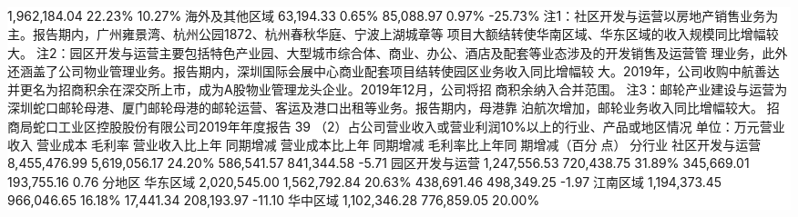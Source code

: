 1,962,184.04
22.23%
10.27%
海外及其他区域
63,194.33
0.65%
85,088.97
0.97%
-25.73%
注1：社区开发与运营以房地产销售业务为主。报告期内，广州雍景湾、杭州公园1872、杭州春秋华庭、宁波上湖城章等
项目大额结转使华南区域、华东区域的收入规模同比增幅较大。
注2：园区开发与运营主要包括特色产业园、大型城市综合体、商业、办公、酒店及配套等业态涉及的开发销售及运营管
理业务，此外还涵盖了公司物业管理业务。报告期内，深圳国际会展中心商业配套项目结转使园区业务收入同比增幅较
大。2019年，公司收购中航善达并更名为招商积余在深交所上市，成为A股物业管理龙头企业。2019年12月，公司将招
商积余纳入合并范围。
注3：邮轮产业建设与运营为深圳蛇口邮轮母港、厦门邮轮母港的邮轮运营、客运及港口出租等业务。报告期内，母港靠
泊航次增加，邮轮业务收入同比增幅较大。
招商局蛇口工业区控股股份有限公司2019年年度报告
39
（2）占公司营业收入或营业利润10%以上的行业、产品或地区情况
单位：万元营业收入
营业成本
毛利率
营业收入比上年
同期增减
营业成本比上年
同期增减
毛利率比上年同
期增减（百分
点）
分行业
社区开发与运营
8,455,476.99
5,619,056.17
24.20%
586,541.57
841,344.58
-5.71
园区开发与运营
1,247,556.53
720,438.75
31.89%
345,669.01
193,755.16
0.76
分地区
华东区域
2,020,545.00
1,562,792.84
20.63%
438,691.46
498,349.25
-1.97
江南区域
1,194,373.45
966,046.65
16.18%
17,441.34
208,193.97
-11.10
华中区域
1,102,346.28
776,859.05
20.00%